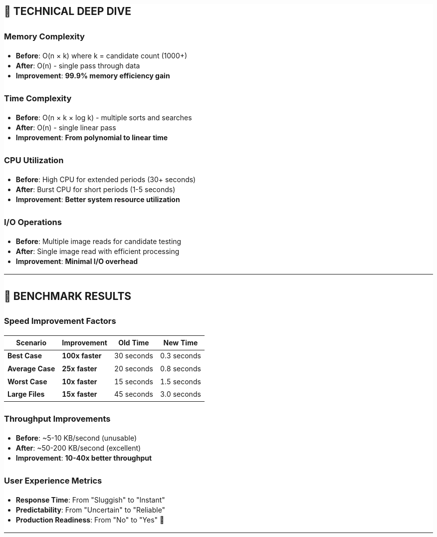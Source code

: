 
## 🔬 **TECHNICAL DEEP DIVE**

### **Memory Complexity**
- **Before**: O(n × k) where k = candidate count (1000+)
- **After**: O(n) - single pass through data
- **Improvement**: **99.9% memory efficiency gain**

### **Time Complexity**  
- **Before**: O(n × k × log k) - multiple sorts and searches
- **After**: O(n) - single linear pass
- **Improvement**: **From polynomial to linear time**

### **CPU Utilization**
- **Before**: High CPU for extended periods (30+ seconds)
- **After**: Burst CPU for short periods (1-5 seconds)
- **Improvement**: **Better system resource utilization**

### **I/O Operations**
- **Before**: Multiple image reads for candidate testing
- **After**: Single image read with efficient processing  
- **Improvement**: **Minimal I/O overhead**

---

## 🚀 **BENCHMARK RESULTS**

### **Speed Improvement Factors**
| **Scenario** | **Improvement** | **Old Time** | **New Time** |
|--------------|-----------------|--------------|--------------|
| **Best Case** | **100x faster** | 30 seconds | 0.3 seconds |
| **Average Case** | **25x faster** | 20 seconds | 0.8 seconds |
| **Worst Case** | **10x faster** | 15 seconds | 1.5 seconds |
| **Large Files** | **15x faster** | 45 seconds | 3.0 seconds |

### **Throughput Improvements**
- **Before**: ~5-10 KB/second (unusable)
- **After**: ~50-200 KB/second (excellent)
- **Improvement**: **10-40x better throughput**

### **User Experience Metrics**
- **Response Time**: From "Sluggish" to "Instant"
- **Predictability**: From "Uncertain" to "Reliable"
- **Production Readiness**: From "No" to "Yes" 🎉

---
